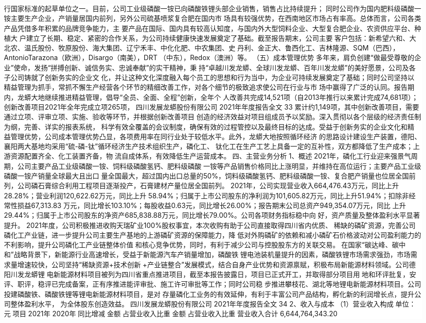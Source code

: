 行国家标准的起草单位之一。目前，公司工业级磷酸一铵已向磷酸铁锂头部企业销售，销售占比持续提升；
同时公司作为国内肥料级磷酸一铵主要生产企业，产销量居国内前列，另外公司硫基喷浆复合肥在国内市
场具有较强优势，在西南地区市场占有率高。总体而言，公司各类产品凭借多年积累的品牌竞争能力，主
要产品在国际、国内具有较高认知度，与国内外大型饲料企业、大型复合肥企业、农资供应平台、种植大
户建立了长期、稳定、紧密的合作关系，为公司持续健康快速发展奠定了基础。截至报告期末，公司主要
客户包括：新希望六和、大北农、温氏股份、牧原股份、海大集团、辽宁禾丰、中化化肥、中农集团、史
丹利、金正大、鲁西化工、吉林隆源、SQM（巴西），AntonioTarazona（欧洲），Disargo（南美），DRT
（中东），Redox（澳洲）等。
（五）成本管理优势
多年来，肩负创建“做最受尊敬的企业”使命，发扬“拼搏创新、诚信务实、忠诚奉献”的实干精神，秉
持“卓越川发龙蟒、全球川发龙蟒、百年川发龙蟒”的美好愿景，公司及各子公司铸就了创新务实的企业文
化，并让这种文化深度融入每个员工的思想和行为当中，为企业可持续发展奠定了基础；同时公司坚持以
精益管理为抓手，常抓不懈生产经营各个环节的精细改善工作，对各个细节的极致追求使公司在行业与市
场中赢得了广泛的认同。报告期内，龙蟒大地继续推进精益管理，倡导“全员、全面、全程”创新，全年个
人改善共完成14,521项（自2013年推行以来累计完成74,681项）；创新改善项目2021年全年完成立项265项，
四川发展龙蟒股份有限公司
2021年年度报告全文
33
累计约1,149项，其中创新改善项目，需要通过立项、评审立项、实施、验收等环节，并根据创新改善项目
创造的经济效益对项目组成员予以奖励。深入贯彻以各个层级的经济责任制为纲，完善、详实的报表系统，
科学有效全覆盖的会议制度，确保有效的过程管控以及最终目标的达成。受益于创新务实的企业文化和精
益管理优势，公司成本管理优势凸显，各项费用率在同行业处于较低水平。此外，龙蟒大地按照循环经济
的思路设计建设生产装置，德阳、襄阳两大基地均采用“硫-磷-钛”循环经济生产技术组织生产，磷化工、
钛化工在生产工艺上具备一定的互补性，双方都降低了生产成本；上游资源配置齐全、化工装置齐备，物
流自成体系，有效降低生产运营成本。
四、主营业务分析
1、概述
2021年，磷化工行业迎来强景气周期，公司主要产品工业级磷酸一铵、饲料级磷酸氢钙、肥料级磷酸
一铵等产品销售价格同比上涨明显，并维持在高位运行；主要产品工业级磷酸一铵产销量全球最大且出口
量全国最大，超过国内出口总量的50%，饲料级磷酸氢钙、肥料级磷酸一铵、复合肥产销量也位居全国前
列，公司磷石膏综合利用工程项目逐渐投产，石膏建材产量位居全国前列。
2021年，公司实现营业收入664,476.43万元，同比上升28.28%；营业利润120,622.62万元，同比上升
58.94%；归属于上市公司股东的净利润为101,605.82万元，同比上升51.94%；扣除非经常性损益67,313.83
万元，同比增长103.10%；每股收益0.63元，同比增长26.00%；报告期末公司总资产949,354.07万元，同比
上升29.44%；归属于上市公司股东的净资产685,838.88万元，同比增长79.00%。公司各项财务指标稳中向
好，资产质量及整体盈利水平显著提升。
2021年度，公司积极推进收购天瑞矿业100%股权事宜，本次收购有助于公司直接取得四川省内优质、
稀缺的磷矿资源，完善公司磷化工产业链，进一步提升公司主要生产基地的上游磷矿资源的保障能力，降
低对外购磷矿的依赖和减小磷矿石价格波动对公司盈利能力的不利影响，提升公司磷化工产业链整体价值
和核心竞争优势，同时，有利于减少公司与控股股东方的关联交易。
在国家“碳达峰、碳中和”战略背景下，新能源行业高速增长，受益于新能源汽车产销量增加，磷酸铁
锂电池装机量提升的因素，磷酸铁锂市场需求强劲，市场需求量增速较快，公司坚持“稀缺资源+技术创新
+产业链整合”发展模式，结合自身产业优势和资源禀赋，积极布局新能源材料领域。公司德阳川发龙蟒锂
电新能源材料项目被列为四川省重点推进项目，截至本报告披露日，项目已正式开工，并取得部分项目用
地和环评批复，安评、职评，稳评已完成备案，正有序推进能评审批、施工许可审批等工作；同时公司稳
步推进攀枝花、湖北等地锂电新能源材料项目。公司投建磷酸铁、磷酸铁锂等锂电新能源材料项目，是对
存量磷化工业务的有效延伸，有利于丰富公司产品结构，孵化新的利润增长点，提升公司整体盈利水平，
为全体股东创造效益。
四川发展龙蟒股份有限公司
2021年年度报告全文
34
2、收入与成本
（1）营业收入构成
单位：元
项目
2021年
2020年
同比增减
金额
占营业收入比重
金额
占营业收入比重
营业收入合计
6,644,764,343.20
